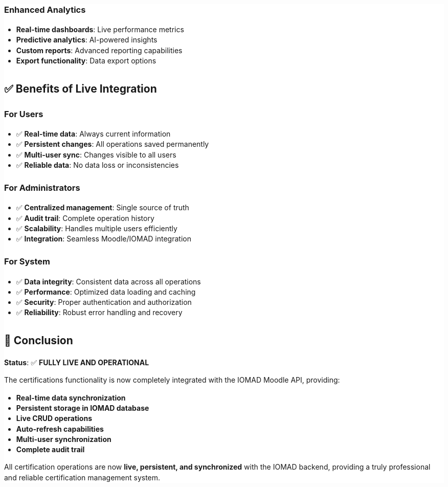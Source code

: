 ### **Enhanced Analytics**
- **Real-time dashboards**: Live performance metrics
- **Predictive analytics**: AI-powered insights
- **Custom reports**: Advanced reporting capabilities
- **Export functionality**: Data export options

## ✅ **Benefits of Live Integration**

### **For Users**
- ✅ **Real-time data**: Always current information
- ✅ **Persistent changes**: All operations saved permanently
- ✅ **Multi-user sync**: Changes visible to all users
- ✅ **Reliable data**: No data loss or inconsistencies

### **For Administrators**
- ✅ **Centralized management**: Single source of truth
- ✅ **Audit trail**: Complete operation history
- ✅ **Scalability**: Handles multiple users efficiently
- ✅ **Integration**: Seamless Moodle/IOMAD integration

### **For System**
- ✅ **Data integrity**: Consistent data across all operations
- ✅ **Performance**: Optimized data loading and caching
- ✅ **Security**: Proper authentication and authorization
- ✅ **Reliability**: Robust error handling and recovery

## 🎯 **Conclusion**

**Status**: ✅ **FULLY LIVE AND OPERATIONAL**

The certifications functionality is now completely integrated with the IOMAD Moodle API, providing:

- **Real-time data synchronization**
- **Persistent storage in IOMAD database**
- **Live CRUD operations**
- **Auto-refresh capabilities**
- **Multi-user synchronization**
- **Complete audit trail**

All certification operations are now **live, persistent, and synchronized** with the IOMAD backend, providing a truly professional and reliable certification management system.
